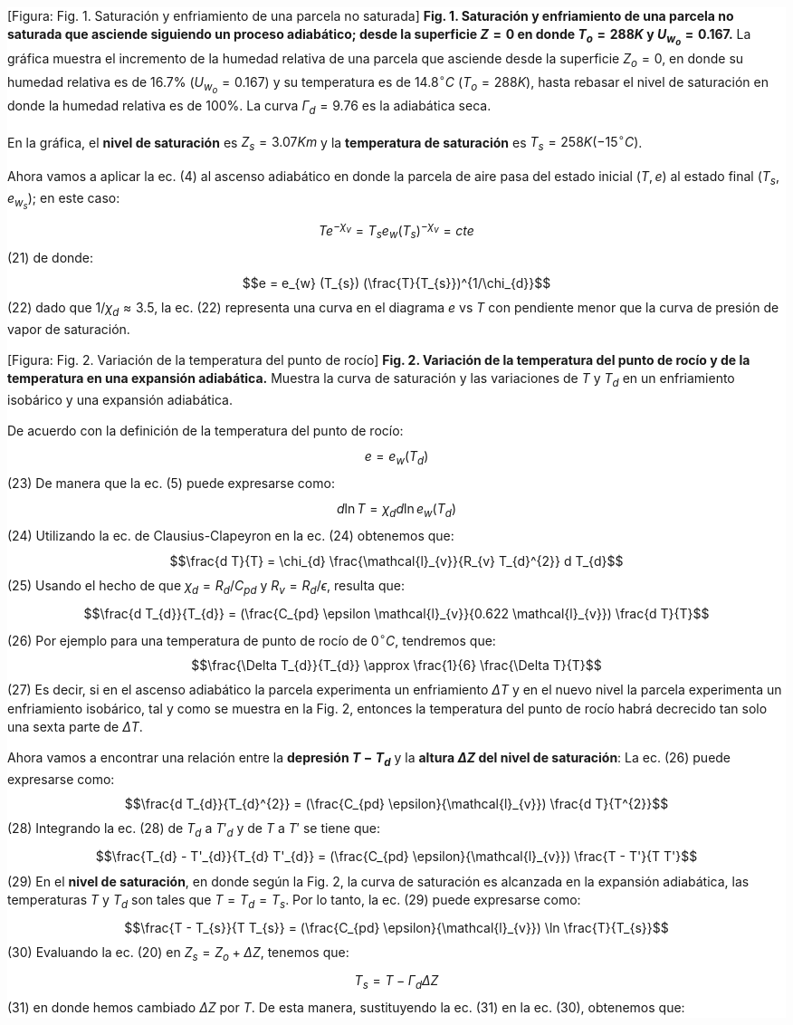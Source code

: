 [Figura: Fig. 1. Saturación y enfriamiento de una parcela no saturada]
**Fig. 1. Saturación y enfriamiento de una parcela no saturada que asciende siguiendo un proceso adiabático; desde la superficie $Z=0$ en donde $T_o = 288 K \text{ y } U_{w_o} = 0.167$.**
La gráfica muestra el incremento de la humedad relativa de una parcela que asciende desde la superficie $Z_o = 0$, en donde su humedad relativa es de $16.7\%$ ($U_{w_o} = 0.167$) y su temperatura es de $14.8^\circ C$ ($T_o = 288 K$), hasta rebasar el nivel de saturación en donde la humedad relativa es de $100\%$. La curva $\Gamma_d = 9.76$ es la adiabática seca.

En la gráfica, el **nivel de saturación** es $Z_s = 3.07 Km$ y la **temperatura de saturación** es $T_s = 258 K (-15^\circ C)$.

Ahora vamos a aplicar la ec. (4) al ascenso adiabático en donde la parcela de aire pasa del estado inicial $(T, e)$ al estado final $(T_s, e_{w_s})$; en este caso:
$$T e^{-\chi_{v}} = T_{s} e_{w} (T_{s})^{-\chi_{v}} = cte$$
(21)
de donde:
$$e = e_{w} (T_{s}) (\frac{T}{T_{s}})^{1/\chi_{d}}$$
(22)
dado que $1/\chi_d \approx 3.5$, la ec. (22) representa una curva en el diagrama $e \text{ vs } T$ con pendiente menor que la curva de presión de vapor de saturación.

[Figura: Fig. 2. Variación de la temperatura del punto de rocío]
**Fig. 2. Variación de la temperatura del punto de rocío y de la temperatura en una expansión adiabática.**
Muestra la curva de saturación y las variaciones de $T$ y $T_d$ en un enfriamiento isobárico y una expansión adiabática.

De acuerdo con la definición de la temperatura del punto de rocío:
$$e = e_{w} (T_{d})$$
(23)
De manera que la ec. (5) puede expresarse como:
$$d \ln T = \chi_{d} d \ln e_{w} (T_{d})$$
(24)
Utilizando la ec. de Clausius-Clapeyron en la ec. (24) obtenemos que:
$$\frac{d T}{T} = \chi_{d} \frac{\mathcal{l}_{v}}{R_{v} T_{d}^{2}} d T_{d}$$
(25)
Usando el hecho de que $\chi_d = R_d / C_{pd} \text{ y } R_v = R_d / \epsilon$, resulta que:
$$\frac{d T_{d}}{T_{d}} = (\frac{C_{pd} \epsilon \mathcal{l}_{v}}{0.622 \mathcal{l}_{v}}) \frac{d T}{T}$$
(26)
Por ejemplo para una temperatura de punto de rocío de $0^\circ C$, tendremos que:
$$\frac{\Delta T_{d}}{T_{d}} \approx \frac{1}{6} \frac{\Delta T}{T}$$
(27)
Es decir, si en el ascenso adiabático la parcela experimenta un enfriamiento $\Delta T$ y en el nuevo nivel la parcela experimenta un enfriamiento isobárico, tal y como se muestra en la Fig. 2, entonces la temperatura del punto de rocío habrá decrecido tan solo una sexta parte de $\Delta T$.

Ahora vamos a encontrar una relación entre la **depresión $T-T_d$** y la **altura $\Delta Z$ del nivel de saturación**:
La ec. (26) puede expresarse como:
$$\frac{d T_{d}}{T_{d}^{2}} = (\frac{C_{pd} \epsilon}{\mathcal{l}_{v}}) \frac{d T}{T^{2}}$$
(28)
Integrando la ec. (28) de $T_d \text{ a } T'_d \text{ y de } T \text{ a } T'$ se tiene que:
$$\frac{T_{d} - T'_{d}}{T_{d} T'_{d}} = (\frac{C_{pd} \epsilon}{\mathcal{l}_{v}}) \frac{T - T'}{T T'}$$
(29)
En el **nivel de saturación**, en donde según la Fig. 2, la curva de saturación es alcanzada en la expansión adiabática, las temperaturas $T \text{ y } T_d$ son tales que $T = T_d = T_s$. Por lo tanto, la ec. (29) puede expresarse como:
$$\frac{T - T_{s}}{T T_{s}} = (\frac{C_{pd} \epsilon}{\mathcal{l}_{v}}) \ln \frac{T}{T_{s}}$$
(30)
Evaluando la ec. (20) en $Z_s = Z_o + \Delta Z$, tenemos que:
$$T_{s} = T - \Gamma_{d} \Delta Z$$
(31)
en donde hemos cambiado $\Delta Z$ por $T$. De esta manera, sustituyendo la ec. (31) en la ec. (30), obtenemos que: